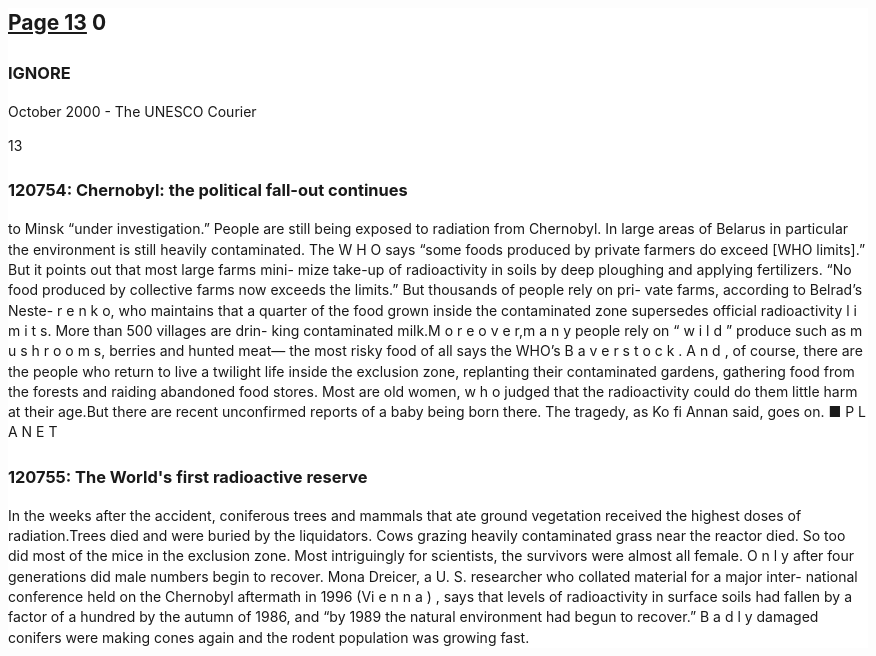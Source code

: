 ## [Page 13](https://demo.humlab.umu.se/courier/120752eng.pdf#page=13) 0

### IGNORE

October 2000 - The UNESCO Courier 

13

### 120754: Chernobyl: the political fall-out continues

to Minsk “under investigation.”
People are still being exposed to
radiation from Chernobyl. In large areas
of Belarus in particular the environment
is still heavily contaminated. The W H O
says “some foods produced by private
farmers do exceed [WHO limits].” But it
points out that most large farms mini-
mize take-up of radioactivity in soils by
deep ploughing and applying fertilizers.
“No food produced by collective farms
now exceeds the limits.”
But thousands of people rely on pri-
vate farms, according to Belrad’s Neste-
r e n k o, who maintains that a quarter of
the food grown inside the contaminated
zone supersedes official radioactivity
l i m i t s. More than 500 villages are drin-
king contaminated milk.M o r e o v e r,m a n y
people rely on “ w i l d ” produce such as
m u s h r o o m s, berries and hunted meat—
the most risky food of all says the WHO’s
B a v e r s t o c k .
A n d , of course, there are the people
who return to live a twilight life inside
the exclusion zone, replanting their
contaminated gardens, gathering food
from the forests and raiding abandoned
food stores. Most are old women, w h o
judged that the radioactivity could do
them little harm at their age.But there are
recent unconfirmed reports of a baby
being born there. The tragedy, as Ko fi
Annan said, goes on. ■
P L A N E T

### 120755: The World's first radioactive reserve

In the weeks after the accident, coniferous trees and mammals that ate
ground vegetation received the highest doses of radiation.Trees died and
were buried by the liquidators. Cows grazing heavily contaminated grass
near the reactor died. So too did most of the mice in the exclusion zone.
Most intriguingly for scientists, the survivors were almost all female. O n l y
after four generations did male numbers begin to recover.
Mona Dreicer, a U. S. researcher who collated material for a major inter-
national conference held on the Chernobyl aftermath in 1996 (Vi e n n a ) ,
says that levels of radioactivity in surface soils had fallen by a factor of
a hundred by the autumn of 1986, and “by 1989 the natural environment
had begun to recover.” B a d l y
damaged conifers were making
cones again and the rodent
population was growing fast.